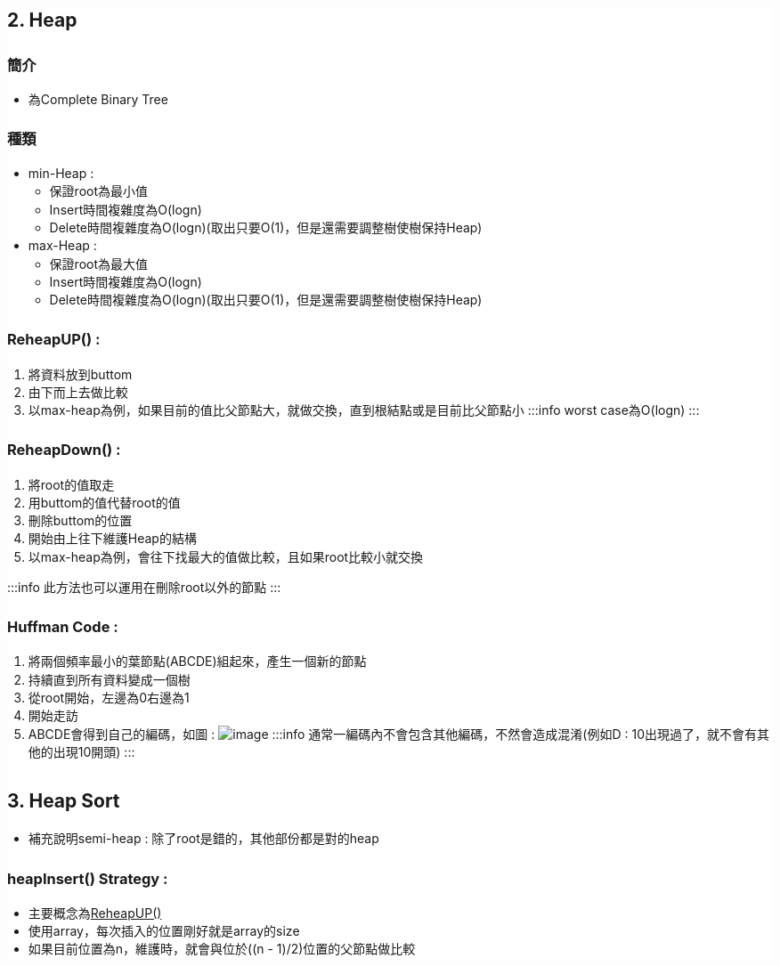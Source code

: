 ## 2. Heap
### 簡介
- 為Complete Binary Tree
### 種類
- min-Heap : 
    - 保證root為最小值
    - Insert時間複雜度為O(logn)
    - Delete時間複雜度為O(logn)(取出只要O(1)，但是還需要調整樹使樹保持Heap)
- max-Heap : 
    - 保證root為最大值
    - Insert時間複雜度為O(logn)
    - Delete時間複雜度為O(logn)(取出只要O(1)，但是還需要調整樹使樹保持Heap)

### ReheapUP() :
1. 將資料放到buttom
2. 由下而上去做比較
3. 以max-heap為例，如果目前的值比父節點大，就做交換，直到根結點或是目前比父節點小
:::info
worst case為O(logn)
:::

### ReheapDown() : 
1. 將root的值取走
2. 用buttom的值代替root的值
3. 刪除buttom的位置
4. 開始由上往下維護Heap的結構
5. 以max-heap為例，會往下找最大的值做比較，且如果root比較小就交換

:::info
此方法也可以運用在刪除root以外的節點
:::

### Huffman Code : 
1. 將兩個頻率最小的葉節點(ABCDE)組起來，產生一個新的節點
2. 持續直到所有資料變成一個樹
3. 從root開始，左邊為0右邊為1
4. 開始走訪
5. ABCDE會得到自己的編碼，如圖 : ![image](https://hackmd.io/_uploads/SkuYecG0kl.png)
:::info
通常一編碼內不會包含其他編碼，不然會造成混淆(例如D : 10出現過了，就不會有其他的出現10開頭)
:::

## 3. Heap Sort
- 補充說明semi-heap : 除了root是錯的，其他部份都是對的heap
### heapInsert() Strategy : 
- 主要概念為[ReheapUP()](#ReheapUP()-:)
- 使用array，每次插入的位置剛好就是array的size
- 如果目前位置為n，維護時，就會與位於((n - 1)/2)位置的父節點做比較
